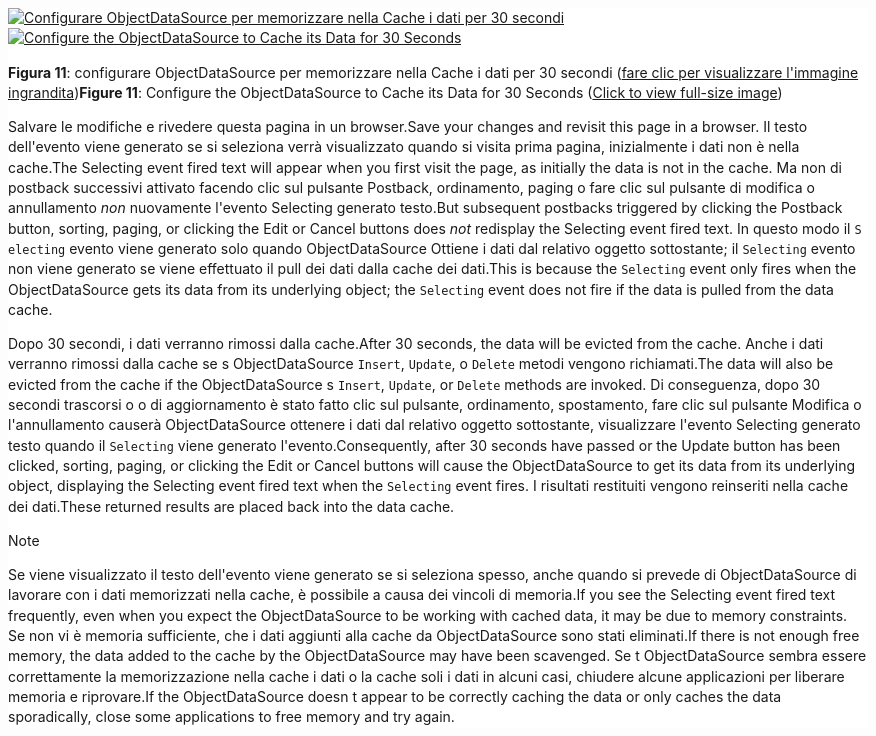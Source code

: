 
<span data-ttu-id="1a698-252">[![Configurare ObjectDataSource per memorizzare nella Cache i dati per 30 secondi](caching-data-with-the-objectdatasource-vb/_static/image28.png)](caching-data-with-the-objectdatasource-vb/_static/image27.png)</span><span class="sxs-lookup"><span data-stu-id="1a698-252">[![Configure the ObjectDataSource to Cache its Data for 30 Seconds](caching-data-with-the-objectdatasource-vb/_static/image28.png)](caching-data-with-the-objectdatasource-vb/_static/image27.png)</span></span>

<span data-ttu-id="1a698-253">**Figura 11**: configurare ObjectDataSource per memorizzare nella Cache i dati per 30 secondi ([fare clic per visualizzare l'immagine ingrandita](caching-data-with-the-objectdatasource-vb/_static/image29.png))</span><span class="sxs-lookup"><span data-stu-id="1a698-253">**Figure 11**: Configure the ObjectDataSource to Cache its Data for 30 Seconds ([Click to view full-size image](caching-data-with-the-objectdatasource-vb/_static/image29.png))</span></span>


<span data-ttu-id="1a698-254">Salvare le modifiche e rivedere questa pagina in un browser.</span><span class="sxs-lookup"><span data-stu-id="1a698-254">Save your changes and revisit this page in a browser.</span></span> <span data-ttu-id="1a698-255">Il testo dell'evento viene generato se si seleziona verrà visualizzato quando si visita prima pagina, inizialmente i dati non è nella cache.</span><span class="sxs-lookup"><span data-stu-id="1a698-255">The Selecting event fired text will appear when you first visit the page, as initially the data is not in the cache.</span></span> <span data-ttu-id="1a698-256">Ma non di postback successivi attivato facendo clic sul pulsante Postback, ordinamento, paging o fare clic sul pulsante di modifica o annullamento *non* nuovamente l'evento Selecting generato testo.</span><span class="sxs-lookup"><span data-stu-id="1a698-256">But subsequent postbacks triggered by clicking the Postback button, sorting, paging, or clicking the Edit or Cancel buttons does *not* redisplay the Selecting event fired text.</span></span> <span data-ttu-id="1a698-257">In questo modo il `Selecting` evento viene generato solo quando ObjectDataSource Ottiene i dati dal relativo oggetto sottostante; il `Selecting` evento non viene generato se viene effettuato il pull dei dati dalla cache dei dati.</span><span class="sxs-lookup"><span data-stu-id="1a698-257">This is because the `Selecting` event only fires when the ObjectDataSource gets its data from its underlying object; the `Selecting` event does not fire if the data is pulled from the data cache.</span></span>

<span data-ttu-id="1a698-258">Dopo 30 secondi, i dati verranno rimossi dalla cache.</span><span class="sxs-lookup"><span data-stu-id="1a698-258">After 30 seconds, the data will be evicted from the cache.</span></span> <span data-ttu-id="1a698-259">Anche i dati verranno rimossi dalla cache se s ObjectDataSource `Insert`, `Update`, o `Delete` metodi vengono richiamati.</span><span class="sxs-lookup"><span data-stu-id="1a698-259">The data will also be evicted from the cache if the ObjectDataSource s `Insert`, `Update`, or `Delete` methods are invoked.</span></span> <span data-ttu-id="1a698-260">Di conseguenza, dopo 30 secondi trascorsi o o di aggiornamento è stato fatto clic sul pulsante, ordinamento, spostamento, fare clic sul pulsante Modifica o l'annullamento causerà ObjectDataSource ottenere i dati dal relativo oggetto sottostante, visualizzare l'evento Selecting generato testo quando il `Selecting` viene generato l'evento.</span><span class="sxs-lookup"><span data-stu-id="1a698-260">Consequently, after 30 seconds have passed or the Update button has been clicked, sorting, paging, or clicking the Edit or Cancel buttons will cause the ObjectDataSource to get its data from its underlying object, displaying the Selecting event fired text when the `Selecting` event fires.</span></span> <span data-ttu-id="1a698-261">I risultati restituiti vengono reinseriti nella cache dei dati.</span><span class="sxs-lookup"><span data-stu-id="1a698-261">These returned results are placed back into the data cache.</span></span>

> [!NOTE]
> <span data-ttu-id="1a698-262">Se viene visualizzato il testo dell'evento viene generato se si seleziona spesso, anche quando si prevede di ObjectDataSource di lavorare con i dati memorizzati nella cache, è possibile a causa dei vincoli di memoria.</span><span class="sxs-lookup"><span data-stu-id="1a698-262">If you see the Selecting event fired text frequently, even when you expect the ObjectDataSource to be working with cached data, it may be due to memory constraints.</span></span> <span data-ttu-id="1a698-263">Se non vi è memoria sufficiente, che i dati aggiunti alla cache da ObjectDataSource sono stati eliminati.</span><span class="sxs-lookup"><span data-stu-id="1a698-263">If there is not enough free memory, the data added to the cache by the ObjectDataSource may have been scavenged.</span></span> <span data-ttu-id="1a698-264">Se t ObjectDataSource sembra essere correttamente la memorizzazione nella cache i dati o la cache soli i dati in alcuni casi, chiudere alcune applicazioni per liberare memoria e riprovare.</span><span class="sxs-lookup"><span data-stu-id="1a698-264">If the ObjectDataSource doesn t appear to be correctly caching the data or only caches the data sporadically, close some applications to free memory and try again.</span></span>
